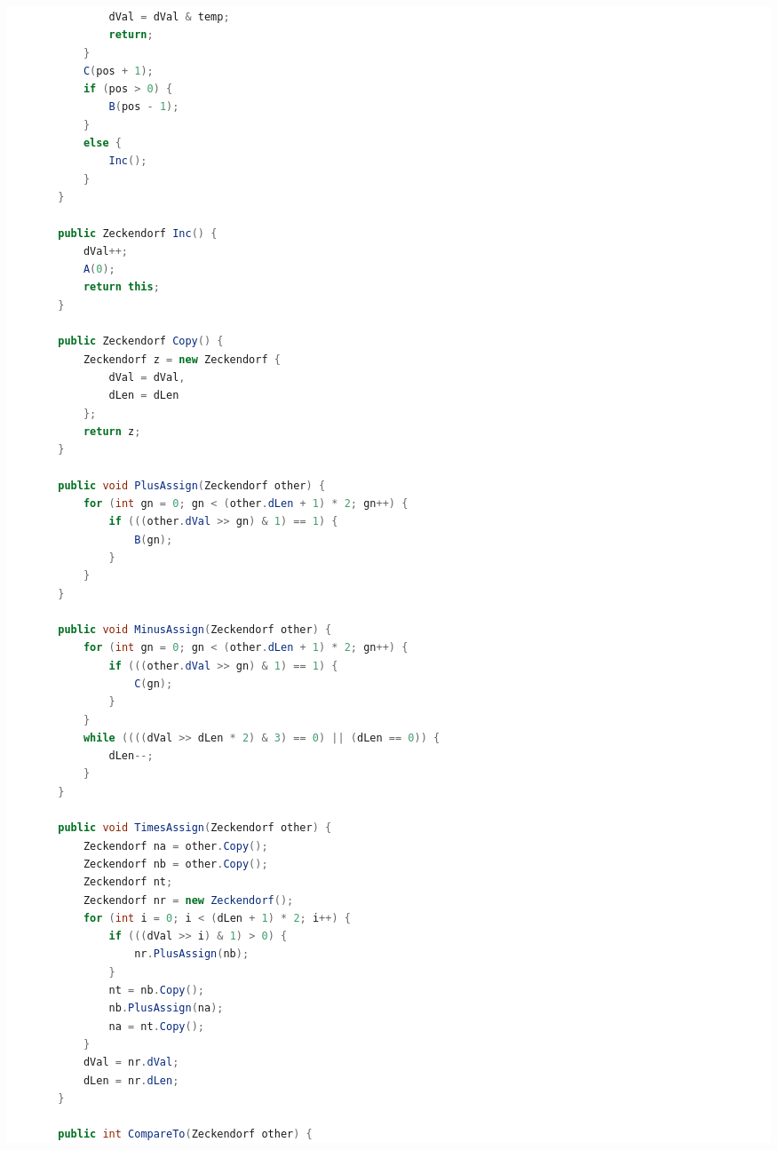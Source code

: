 ```c#
                dVal = dVal & temp;
                return;
            }
            C(pos + 1);
            if (pos > 0) {
                B(pos - 1);
            }
            else {
                Inc();
            }
        }

        public Zeckendorf Inc() {
            dVal++;
            A(0);
            return this;
        }

        public Zeckendorf Copy() {
            Zeckendorf z = new Zeckendorf {
                dVal = dVal,
                dLen = dLen
            };
            return z;
        }

        public void PlusAssign(Zeckendorf other) {
            for (int gn = 0; gn < (other.dLen + 1) * 2; gn++) {
                if (((other.dVal >> gn) & 1) == 1) {
                    B(gn);
                }
            }
        }

        public void MinusAssign(Zeckendorf other) {
            for (int gn = 0; gn < (other.dLen + 1) * 2; gn++) {
                if (((other.dVal >> gn) & 1) == 1) {
                    C(gn);
                }
            }
            while ((((dVal >> dLen * 2) & 3) == 0) || (dLen == 0)) {
                dLen--;
            }
        }

        public void TimesAssign(Zeckendorf other) {
            Zeckendorf na = other.Copy();
            Zeckendorf nb = other.Copy();
            Zeckendorf nt;
            Zeckendorf nr = new Zeckendorf();
            for (int i = 0; i < (dLen + 1) * 2; i++) {
                if (((dVal >> i) & 1) > 0) {
                    nr.PlusAssign(nb);
                }
                nt = nb.Copy();
                nb.PlusAssign(na);
                na = nt.Copy();
            }
            dVal = nr.dVal;
            dLen = nr.dLen;
        }

        public int CompareTo(Zeckendorf other) {
```